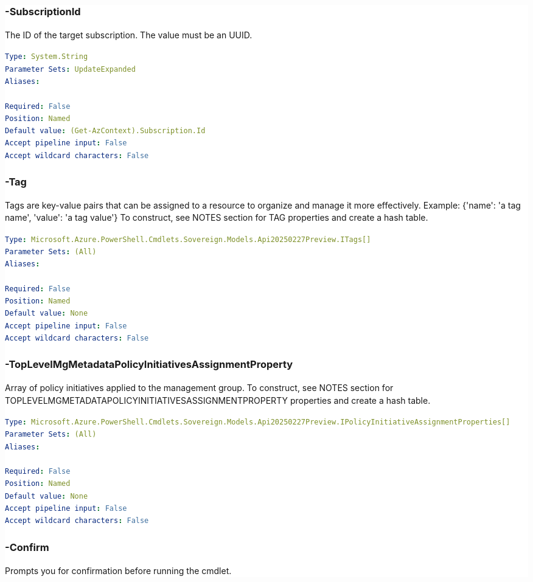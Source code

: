 ### -SubscriptionId
The ID of the target subscription.
The value must be an UUID.

```yaml
Type: System.String
Parameter Sets: UpdateExpanded
Aliases:

Required: False
Position: Named
Default value: (Get-AzContext).Subscription.Id
Accept pipeline input: False
Accept wildcard characters: False
```

### -Tag
Tags are key-value pairs that can be assigned to a resource to organize and manage it more effectively.
Example: {'name': 'a tag name', 'value': 'a tag value'}
To construct, see NOTES section for TAG properties and create a hash table.

```yaml
Type: Microsoft.Azure.PowerShell.Cmdlets.Sovereign.Models.Api20250227Preview.ITags[]
Parameter Sets: (All)
Aliases:

Required: False
Position: Named
Default value: None
Accept pipeline input: False
Accept wildcard characters: False
```

### -TopLevelMgMetadataPolicyInitiativesAssignmentProperty
Array of policy initiatives applied to the management group.
To construct, see NOTES section for TOPLEVELMGMETADATAPOLICYINITIATIVESASSIGNMENTPROPERTY properties and create a hash table.

```yaml
Type: Microsoft.Azure.PowerShell.Cmdlets.Sovereign.Models.Api20250227Preview.IPolicyInitiativeAssignmentProperties[]
Parameter Sets: (All)
Aliases:

Required: False
Position: Named
Default value: None
Accept pipeline input: False
Accept wildcard characters: False
```

### -Confirm
Prompts you for confirmation before running the cmdlet.
